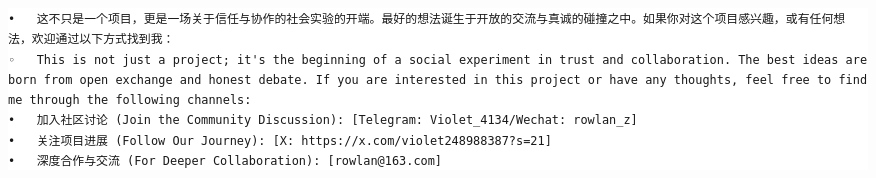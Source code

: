 	•	这不只是一个项目，更是一场关于信任与协作的社会实验的开端。最好的想法诞生于开放的交流与真诚的碰撞之中。如果你对这个项目感兴趣，或有任何想法，欢迎通过以下方式找到我：
	◦	This is not just a project; it's the beginning of a social experiment in trust and collaboration. The best ideas are born from open exchange and honest debate. If you are interested in this project or have any thoughts, feel free to find me through the following channels:
	•	加入社区讨论 (Join the Community Discussion): [Telegram: Violet_4134/Wechat: rowlan_z]
	•	关注项目进展 (Follow Our Journey): [X: https://x.com/violet248988387?s=21]
	•	深度合作与交流 (For Deeper Collaboration): [rowlan@163.com]